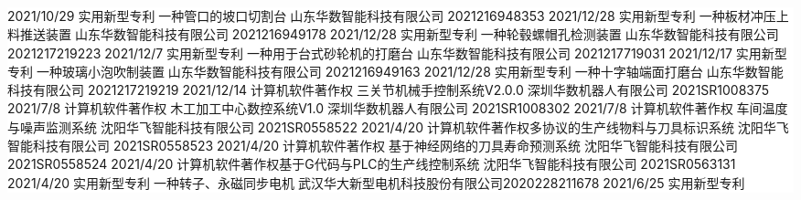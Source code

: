 2021/10/29
实用新型专利
一种管口的坡口切割台
山东华数智能科技有限公司
2021216948353
2021/12/28
实用新型专利
一种板材冲压上料推送装置
山东华数智能科技有限公司
2021216949178
2021/12/28
实用新型专利
一种轮毂螺帽孔检测装置
山东华数智能科技有限公司
2021217219223
2021/12/7
实用新型专利
一种用于台式砂轮机的打磨台
山东华数智能科技有限公司
2021217719031
2021/12/17
实用新型专利
一种玻璃小泡吹制装置
山东华数智能科技有限公司
2021216949163
2021/12/28
实用新型专利
一种十字轴端面打磨台
山东华数智能科技有限公司
2021217219219
2021/12/14
计算机软件著作权
三关节机械手控制系统V2.0.0
深圳华数机器人有限公司
2021SR1008375
2021/7/8
计算机软件著作权
木工加工中心数控系统V1.0
深圳华数机器人有限公司
2021SR1008302
2021/7/8
计算机软件著作权
车间温度与噪声监测系统
沈阳华飞智能科技有限公司
2021SR0558522
2021/4/20
计算机软件著作权多协议的生产线物料与刀具标识系统
沈阳华飞智能科技有限公司
2021SR0558523
2021/4/20
计算机软件著作权
基于神经网络的刀具寿命预测系统
沈阳华飞智能科技有限公司
2021SR0558524
2021/4/20
计算机软件著作权基于G代码与PLC的生产线控制系统
沈阳华飞智能科技有限公司
2021SR0563131
2021/4/20
实用新型专利
一种转子、永磁同步电机
武汉华大新型电机科技股份有限公司2020228211678
2021/6/25
实用新型专利